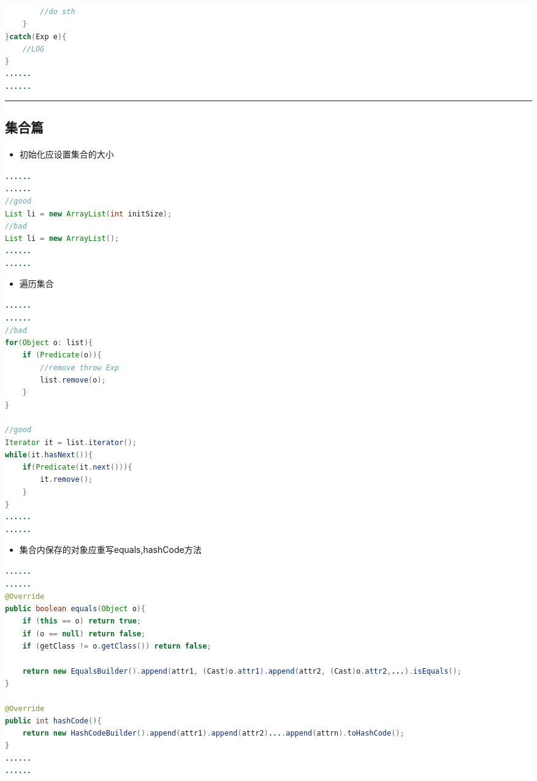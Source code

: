 ```java
        //do sth
    }
}catch(Exp e){
    //LOG
}
......
......
```
*****
## 集合篇
+ 初始化应设置集合的大小
```java
......
......
//good
List li = new ArrayList(int initSize);
//bad
List li = new ArrayList();
......
......
```
+ 遍历集合
```java
......
......
//bad
for(Object o: list){
    if (Predicate(o)){
        //remove throw Exp
        list.remove(o);
    }
}

//good
Iterator it = list.iterator();
while(it.hasNext()){
    if(Predicate(it.next())){
        it.remove();
    }
}
......
......
```
+ 集合内保存的对象应重写equals,hashCode方法
```java
......
......
@Override
public boolean equals(Object o){
    if (this == o) return true;
    if (o == null) return false;
    if (getClass != o.getClass()) return false;

    return new EqualsBuilder().append(attr1, (Cast)o.attr1).append(attr2, (Cast)o.attr2,...).isEquals();
}

@Override
public int hashCode(){
    return new HashCodeBuilder().append(attr1).append(attr2)....append(attrn).toHashCode();
}
......
......
```